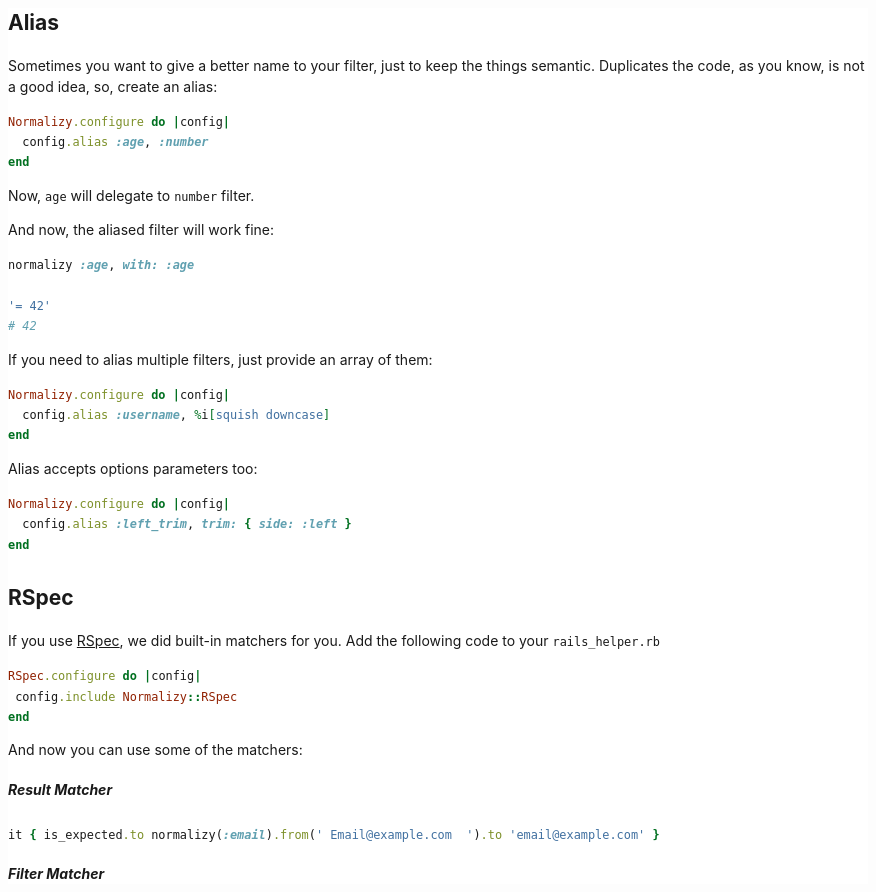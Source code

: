 ## Alias

Sometimes you want to give a better name to your filter, just to keep the things semantic.
Duplicates the code, as you know, is not a good idea, so, create an alias:

```ruby
Normalizy.configure do |config|
  config.alias :age, :number
end
```

Now, `age` will delegate to `number` filter.

And now, the aliased filter will work fine:

```ruby
normalizy :age, with: :age

'= 42'
# 42
```

If you need to alias multiple filters, just provide an array of them:

```ruby
Normalizy.configure do |config|
  config.alias :username, %i[squish downcase]
end
```

Alias accepts options parameters too:

```ruby
Normalizy.configure do |config|
  config.alias :left_trim, trim: { side: :left }
end
```

## RSpec

If you use [RSpec](http://rspec.info), we did built-in matchers for you.
Add the following code to your `rails_helper.rb`

```ruby
RSpec.configure do |config|
 config.include Normalizy::RSpec
end
```

And now you can use some of the matchers:

##### Result Matcher

```ruby
it { is_expected.to normalizy(:email).from(' Email@example.com  ').to 'email@example.com' }
```

##### Filter Matcher
